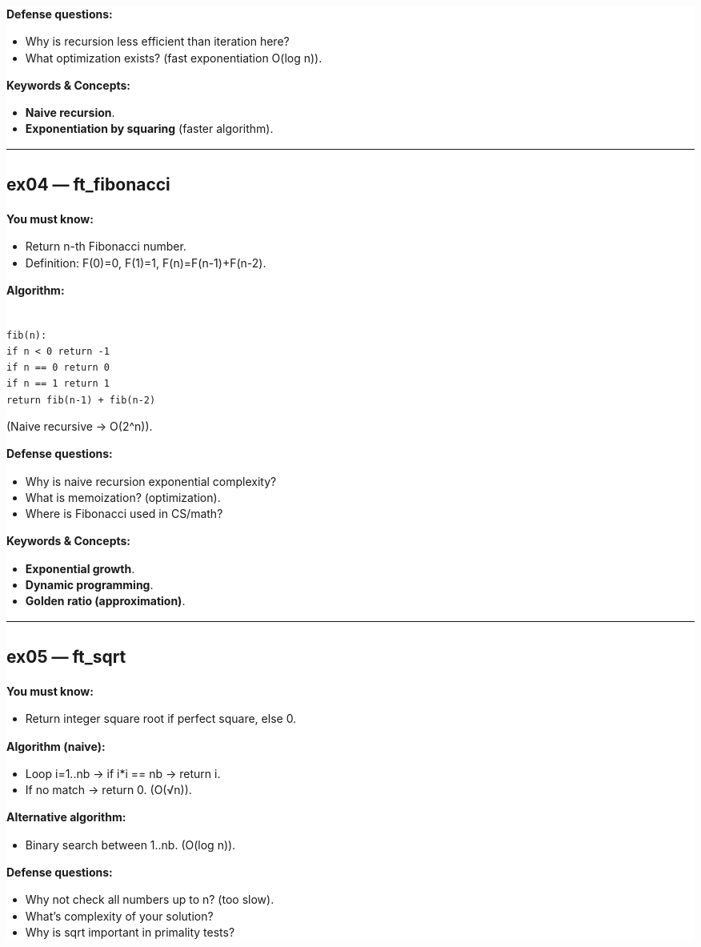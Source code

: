 **Defense questions:**
- Why is recursion less efficient than iteration here?  
- What optimization exists? (fast exponentiation O(log n)).  

**Keywords & Concepts:**
- **Naive recursion**.  
- **Exponentiation by squaring** (faster algorithm).  

---

## ex04 — ft_fibonacci
**You must know:**
- Return n-th Fibonacci number.  
- Definition: F(0)=0, F(1)=1, F(n)=F(n-1)+F(n-2).  

**Algorithm:**  
```

fib(n):
if n < 0 return -1
if n == 0 return 0
if n == 1 return 1
return fib(n-1) + fib(n-2)

```
(Naive recursive → O(2^n)).  

**Defense questions:**
- Why is naive recursion exponential complexity?  
- What is memoization? (optimization).  
- Where is Fibonacci used in CS/math?  

**Keywords & Concepts:**
- **Exponential growth**.  
- **Dynamic programming**.  
- **Golden ratio (approximation)**.  

---

## ex05 — ft_sqrt
**You must know:**
- Return integer square root if perfect square, else 0.  

**Algorithm (naive):**  
- Loop i=1..nb → if i*i == nb → return i.  
- If no match → return 0. (O(√n)).  

**Alternative algorithm:**  
- Binary search between 1..nb. (O(log n)).  

**Defense questions:**
- Why not check all numbers up to n? (too slow).  
- What’s complexity of your solution?  
- Why is sqrt important in primality tests?  

